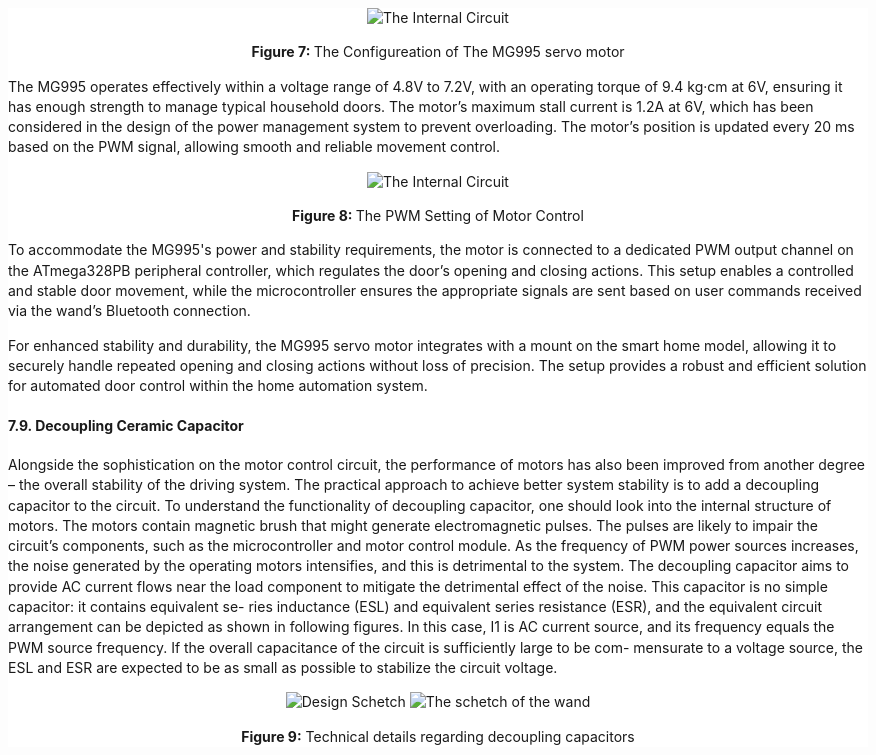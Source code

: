 <p align="center">
    <img src="./images/readme/image-5.png" alt="The Internal Circuit" width="500" />
</p>
<p align="center"><strong>Figure 7: </strong> The Configureation of The MG995 servo motor</p>

The MG995 operates effectively within a voltage range of 4.8V to 7.2V, with an operating torque of 9.4 kg·cm at 6V, ensuring it has enough strength to manage typical household doors. The motor’s maximum stall current is 1.2A at 6V, which has been considered in the design of the power management system to prevent overloading. The motor’s position is updated every 20 ms based on the PWM signal, allowing smooth and reliable movement control.

<p align="center">
    <img src="./images/readme/image-6.png" alt="The Internal Circuit" width="500" />
</p>
<p align="center"><strong>Figure 8: </strong> The PWM Setting of Motor Control</p>

To accommodate the MG995's power and stability requirements, the motor is connected to a dedicated PWM output channel on the ATmega328PB peripheral controller, which regulates the door’s opening and closing actions. This setup enables a controlled and stable door movement, while the microcontroller ensures the appropriate signals are sent based on user commands received via the wand’s Bluetooth connection.

For enhanced stability and durability, the MG995 servo motor integrates with a mount on the smart home model, allowing it to securely handle repeated opening and closing actions without loss of precision. The setup provides a robust and efficient solution for automated door control within the home automation system.

#### 7.9. Decoupling Ceramic Capacitor

Alongside the sophistication on the motor control circuit, the performance of motors has also been improved from another degree – the overall stability of the driving system. The practical approach to achieve better system stability is to add a decoupling capacitor to the circuit. To understand the functionality of decoupling capacitor, one should look into the internal structure of motors. The motors contain magnetic brush that might generate electromagnetic pulses. The pulses are likely to impair the circuit’s components, such as the microcontroller and motor control module. As the frequency of PWM power sources increases, the noise generated by the operating motors intensifies, and this is detrimental to the system. The decoupling capacitor aims to provide AC current flows near the load component to mitigate the detrimental effect of the noise. This capacitor is no simple capacitor: it contains equivalent se-
ries inductance (ESL) and equivalent series resistance (ESR), and the equivalent circuit arrangement can be depicted as shown in following figures. In this case, I1 is AC current source, and its frequency equals the PWM source frequency. If the overall capacitance of the circuit is sufficiently large to be com-
mensurate to a voltage source, the ESL and ESR are expected to be as small as possible to stabilize the circuit voltage. 

<p align="center">
    <img src="./images/readme/image-8.png" alt="Design Schetch" width="300" />
    <img src="./images/readme/image-9.png" alt="The schetch of the wand" width="300" />
</p>

<p align="center">
    <strong>Figure 9:</strong> Technical details regarding decoupling capacitors
</p>

